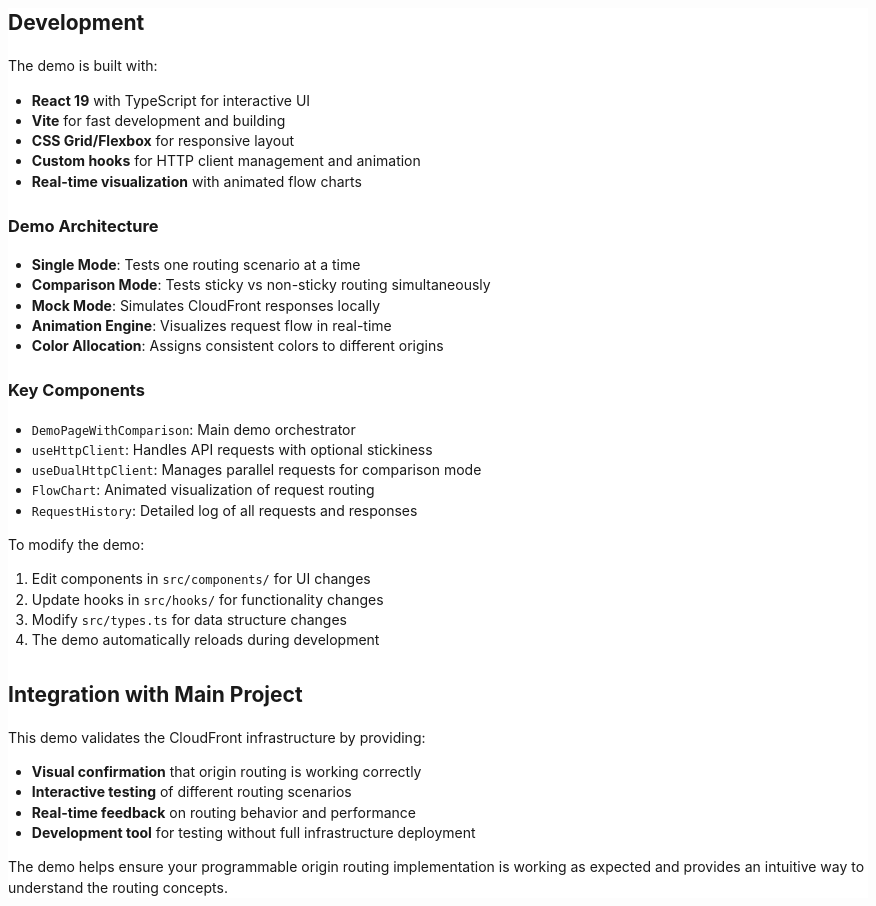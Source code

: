 ## Development

The demo is built with:
- **React 19** with TypeScript for interactive UI
- **Vite** for fast development and building
- **CSS Grid/Flexbox** for responsive layout
- **Custom hooks** for HTTP client management and animation
- **Real-time visualization** with animated flow charts

### Demo Architecture
- **Single Mode**: Tests one routing scenario at a time
- **Comparison Mode**: Tests sticky vs non-sticky routing simultaneously
- **Mock Mode**: Simulates CloudFront responses locally
- **Animation Engine**: Visualizes request flow in real-time
- **Color Allocation**: Assigns consistent colors to different origins

### Key Components
- `DemoPageWithComparison`: Main demo orchestrator
- `useHttpClient`: Handles API requests with optional stickiness
- `useDualHttpClient`: Manages parallel requests for comparison mode
- `FlowChart`: Animated visualization of request routing
- `RequestHistory`: Detailed log of all requests and responses

To modify the demo:
1. Edit components in `src/components/` for UI changes
2. Update hooks in `src/hooks/` for functionality changes  
3. Modify `src/types.ts` for data structure changes
4. The demo automatically reloads during development

## Integration with Main Project

This demo validates the CloudFront infrastructure by providing:
- **Visual confirmation** that origin routing is working correctly
- **Interactive testing** of different routing scenarios
- **Real-time feedback** on routing behavior and performance
- **Development tool** for testing without full infrastructure deployment

The demo helps ensure your programmable origin routing implementation is working as expected and provides an intuitive way to understand the routing concepts.
